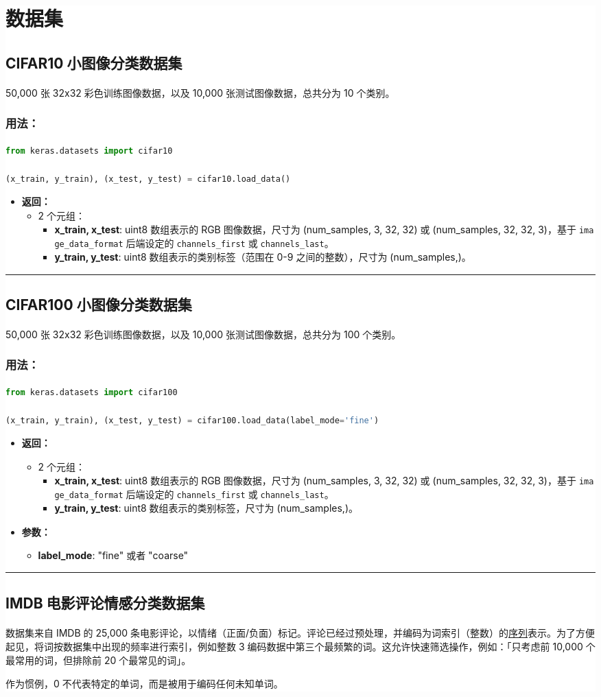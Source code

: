 # 数据集

## CIFAR10 小图像分类数据集

50,000 张 32x32 彩色训练图像数据，以及 10,000 张测试图像数据，总共分为 10 个类别。

### 用法：

```python
from keras.datasets import cifar10

(x_train, y_train), (x_test, y_test) = cifar10.load_data()
```

- __返回：__
  - 2 个元组：
    - __x_train, x_test__: uint8 数组表示的 RGB 图像数据，尺寸为 (num_samples, 3, 32, 32) 或 (num_samples, 32, 32, 3)，基于 `image_data_format` 后端设定的 `channels_first` 或 `channels_last`。
    - __y_train, y_test__: uint8 数组表示的类别标签（范围在 0-9 之间的整数），尺寸为 (num_samples,)。


---

## CIFAR100 小图像分类数据集

50,000 张 32x32 彩色训练图像数据，以及 10,000 张测试图像数据，总共分为 100 个类别。

### 用法：

```python
from keras.datasets import cifar100

(x_train, y_train), (x_test, y_test) = cifar100.load_data(label_mode='fine')
```

- __返回：__
    - 2 个元组：
        - __x_train, x_test__: uint8 数组表示的 RGB 图像数据，尺寸为 (num_samples, 3, 32, 32) 或 (num_samples, 32, 32, 3)，基于 `image_data_format` 后端设定的 `channels_first` 或 `channels_last`。
        - __y_train, y_test__: uint8 数组表示的类别标签，尺寸为 (num_samples,)。

- __参数：__
    - __label_mode__: "fine" 或者 "coarse"


---

## IMDB 电影评论情感分类数据集

数据集来自 IMDB 的 25,000 条电影评论，以情绪（正面/负面）标记。评论已经过预处理，并编码为词索引（整数）的[序列](preprocessing/sequence.md)表示。为了方便起见，将词按数据集中出现的频率进行索引，例如整数 3 编码数据中第三个最频繁的词。这允许快速筛选操作，例如：「只考虑前 10,000 个最常用的词，但排除前 20 个最常见的词」。

作为惯例，0 不代表特定的单词，而是被用于编码任何未知单词。
